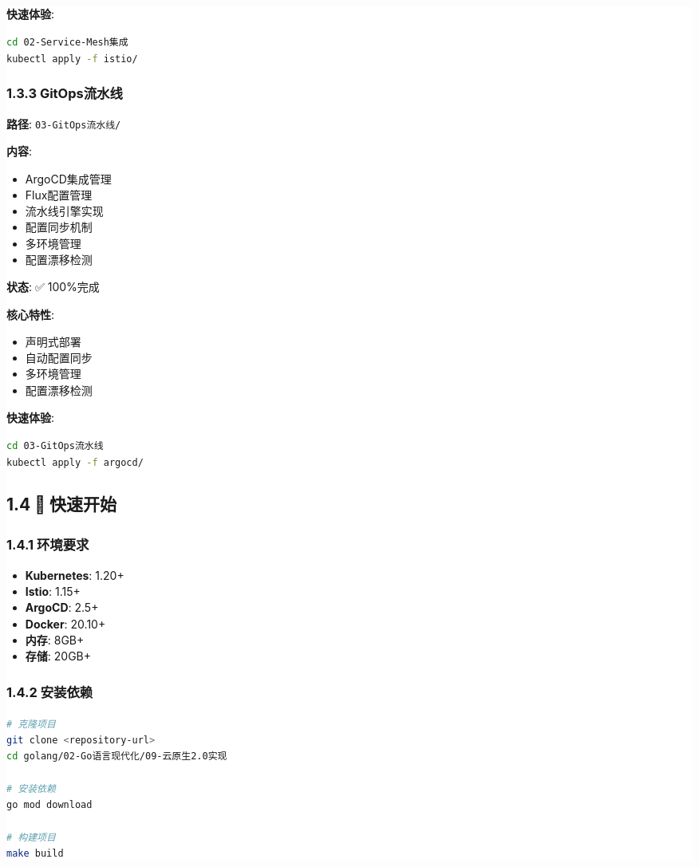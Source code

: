 **快速体验**:

```bash
cd 02-Service-Mesh集成
kubectl apply -f istio/
```

### 1.3.3 GitOps流水线

**路径**: `03-GitOps流水线/`

**内容**:

- ArgoCD集成管理
- Flux配置管理
- 流水线引擎实现
- 配置同步机制
- 多环境管理
- 配置漂移检测

**状态**: ✅ 100%完成

**核心特性**:

- 声明式部署
- 自动配置同步
- 多环境管理
- 配置漂移检测

**快速体验**:

```bash
cd 03-GitOps流水线
kubectl apply -f argocd/
```

## 1.4 🚀 快速开始

### 1.4.1 环境要求

- **Kubernetes**: 1.20+
- **Istio**: 1.15+
- **ArgoCD**: 2.5+
- **Docker**: 20.10+
- **内存**: 8GB+
- **存储**: 20GB+

### 1.4.2 安装依赖

```bash
# 克隆项目
git clone <repository-url>
cd golang/02-Go语言现代化/09-云原生2.0实现

# 安装依赖
go mod download

# 构建项目
make build
```
